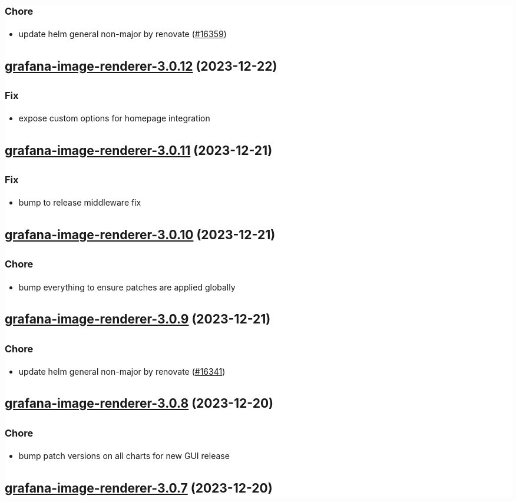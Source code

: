 ### Chore

- update helm general non-major by renovate ([#16359](https://github.com/truecharts/charts/issues/16359))

## [grafana-image-renderer-3.0.12](https://github.com/truecharts/charts/compare/grafana-image-renderer-3.0.11...grafana-image-renderer-3.0.12) (2023-12-22)

### Fix

- expose custom options for homepage integration

## [grafana-image-renderer-3.0.11](https://github.com/truecharts/charts/compare/grafana-image-renderer-3.0.10...grafana-image-renderer-3.0.11) (2023-12-21)

### Fix

- bump to release middleware fix

## [grafana-image-renderer-3.0.10](https://github.com/truecharts/charts/compare/grafana-image-renderer-3.0.9...grafana-image-renderer-3.0.10) (2023-12-21)

### Chore

- bump everything to ensure patches are applied globally

## [grafana-image-renderer-3.0.9](https://github.com/truecharts/charts/compare/grafana-image-renderer-3.0.8...grafana-image-renderer-3.0.9) (2023-12-21)

### Chore

- update helm general non-major by renovate ([#16341](https://github.com/truecharts/charts/issues/16341))

## [grafana-image-renderer-3.0.8](https://github.com/truecharts/charts/compare/grafana-image-renderer-3.0.7...grafana-image-renderer-3.0.8) (2023-12-20)

### Chore

- bump patch versions on all charts for new GUI release

## [grafana-image-renderer-3.0.7](https://github.com/truecharts/charts/compare/grafana-image-renderer-3.0.6...grafana-image-renderer-3.0.7) (2023-12-20)
